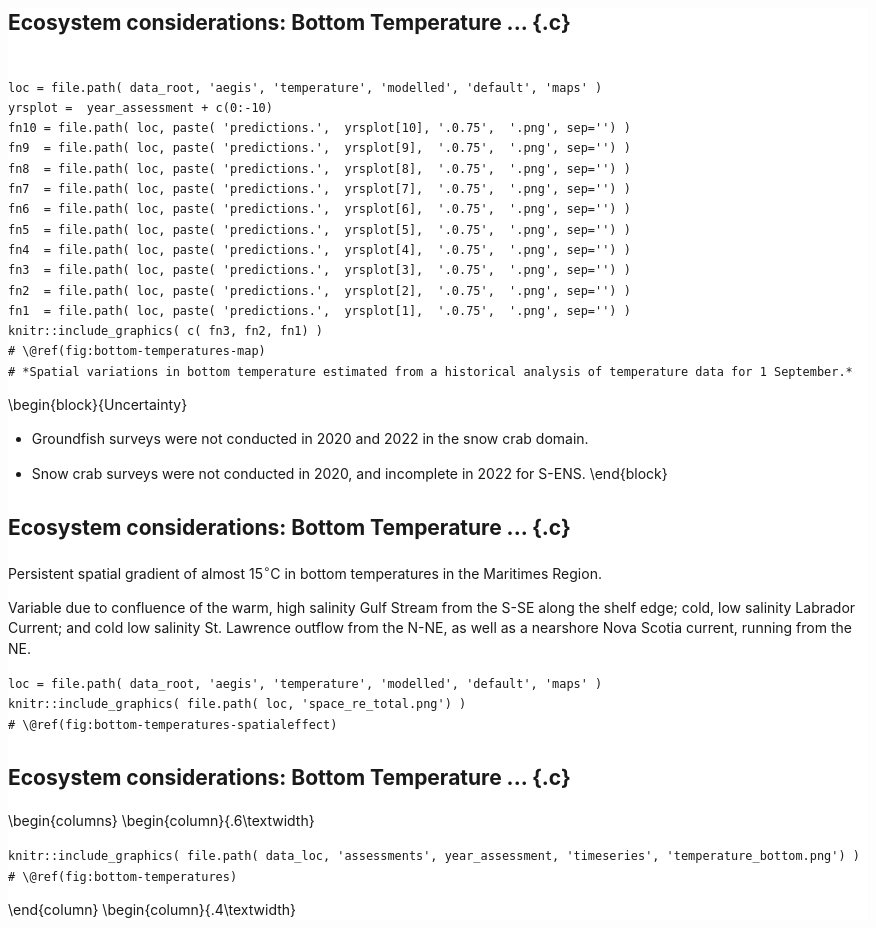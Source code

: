## Ecosystem considerations: Bottom Temperature ... {.c}

```{r bottom-temperatures-map, out.width='30%', echo=FALSE, fig.show='hold', fig.align='center', fig.cap = 'Spatial variations in bottom temperature estimated from a historical analysis of temperature data for 1 September.' }

loc = file.path( data_root, 'aegis', 'temperature', 'modelled', 'default', 'maps' )
yrsplot =  year_assessment + c(0:-10)
fn10 = file.path( loc, paste( 'predictions.',  yrsplot[10], '.0.75',  '.png', sep='') )
fn9  = file.path( loc, paste( 'predictions.',  yrsplot[9],  '.0.75',  '.png', sep='') )
fn8  = file.path( loc, paste( 'predictions.',  yrsplot[8],  '.0.75',  '.png', sep='') )
fn7  = file.path( loc, paste( 'predictions.',  yrsplot[7],  '.0.75',  '.png', sep='') )
fn6  = file.path( loc, paste( 'predictions.',  yrsplot[6],  '.0.75',  '.png', sep='') )
fn5  = file.path( loc, paste( 'predictions.',  yrsplot[5],  '.0.75',  '.png', sep='') )
fn4  = file.path( loc, paste( 'predictions.',  yrsplot[4],  '.0.75',  '.png', sep='') )
fn3  = file.path( loc, paste( 'predictions.',  yrsplot[3],  '.0.75',  '.png', sep='') )
fn2  = file.path( loc, paste( 'predictions.',  yrsplot[2],  '.0.75',  '.png', sep='') )
fn1  = file.path( loc, paste( 'predictions.',  yrsplot[1],  '.0.75',  '.png', sep='') )
knitr::include_graphics( c( fn3, fn2, fn1) )
# \@ref(fig:bottom-temperatures-map)
# *Spatial variations in bottom temperature estimated from a historical analysis of temperature data for 1 September.*
```


\begin{block}{Uncertainty}
* Groundfish surveys were not conducted in 2020 and 2022 in the snow crab domain.

* Snow crab surveys were not conducted in 2020, and incomplete in 2022 for S-ENS.
\end{block}


 
## Ecosystem considerations: Bottom Temperature ... {.c}

Persistent spatial gradient of almost $15^\circ$C in bottom temperatures in the Maritimes Region. 

Variable due to confluence of the warm, high salinity Gulf Stream from the S-SE along the shelf edge; cold, low salinity Labrador Current; and cold low salinity St. Lawrence outflow from the N-NE, as well as a nearshore Nova Scotia current, running from the NE. 

```{r bottom-temperatures-spatialeffect, out.width='35%', echo=FALSE, fig.align='center', fig.cap = 'Persistent spatial effect of bottom temperature, relative to the overall mean, after adjustment for spatiotemporal variability and autocorrelations. Time period from 1999 to present.' }
loc = file.path( data_root, 'aegis', 'temperature', 'modelled', 'default', 'maps' )
knitr::include_graphics( file.path( loc, 'space_re_total.png') )
# \@ref(fig:bottom-temperatures-spatialeffect)
```
 
## Ecosystem considerations: Bottom Temperature ... {.c}
 
\begin{columns}
\begin{column}{.6\textwidth}
```{r bottom-temperatures, out.width='65%', echo=FALSE, fig.align='center', fig.cap = '' }
knitr::include_graphics( file.path( data_loc, 'assessments', year_assessment, 'timeseries', 'temperature_bottom.png') )
# \@ref(fig:bottom-temperatures)
```
\end{column}
\begin{column}{.4\textwidth}
